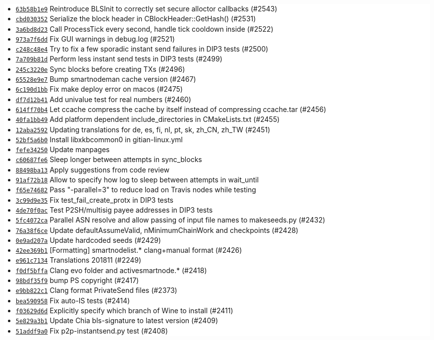 - [`63b58b1e9`](https://github.com/raptoreum/raptoreum/commit/63b58b1e9) Reintroduce BLSInit to correctly set secure alloctor callbacks (#2543)
- [`cbd030352`](https://github.com/raptoreum/raptoreum/commit/cbd030352) Serialize the block header in CBlockHeader::GetHash() (#2531)
- [`3a6bd8d23`](https://github.com/raptoreum/raptoreum/commit/3a6bd8d23) Call ProcessTick every second, handle tick cooldown inside (#2522)
- [`973a7f6dd`](https://github.com/raptoreum/raptoreum/commit/973a7f6dd) Fix GUI warnings in debug.log (#2521)
- [`c248c48e4`](https://github.com/raptoreum/raptoreum/commit/c248c48e4) Try to fix a few sporadic instant send failures in DIP3 tests  (#2500)
- [`7a709b81d`](https://github.com/raptoreum/raptoreum/commit/7a709b81d) Perform less instant send tests in DIP3 tests (#2499)
- [`245c3220e`](https://github.com/raptoreum/raptoreum/commit/245c3220e) Sync blocks before creating TXs (#2496)
- [`65528e9e7`](https://github.com/raptoreum/raptoreum/commit/65528e9e7) Bump smartnodeman cache version (#2467)
- [`6c190d1bb`](https://github.com/raptoreum/raptoreum/commit/6c190d1bb) Fix make deploy error on macos (#2475)
- [`df7d12b41`](https://github.com/raptoreum/raptoreum/commit/df7d12b41) Add univalue test for real numbers (#2460)
- [`614ff70b4`](https://github.com/raptoreum/raptoreum/commit/614ff70b4) Let ccache compress the cache by itself instead of compressing ccache.tar (#2456)
- [`40fa1bb49`](https://github.com/raptoreum/raptoreum/commit/40fa1bb49) Add platform dependent include_directories in CMakeLists.txt (#2455)
- [`12aba2592`](https://github.com/raptoreum/raptoreum/commit/12aba2592) Updating translations for de, es, fi, nl, pt, sk, zh_CN, zh_TW (#2451)
- [`52bf5a6b0`](https://github.com/raptoreum/raptoreum/commit/52bf5a6b0) Install libxkbcommon0 in gitian-linux.yml
- [`fefe34250`](https://github.com/raptoreum/raptoreum/commit/fefe34250) Update manpages
- [`c60687fe6`](https://github.com/raptoreum/raptoreum/commit/c60687fe6) Sleep longer between attempts in sync_blocks
- [`88498ba13`](https://github.com/raptoreum/raptoreum/commit/88498ba13) Apply suggestions from code review
- [`91af72b18`](https://github.com/raptoreum/raptoreum/commit/91af72b18) Allow to specify how log to sleep between attempts in wait_until
- [`f65e74682`](https://github.com/raptoreum/raptoreum/commit/f65e74682) Pass "-parallel=3" to reduce load on Travis nodes while testing
- [`3c99d9e35`](https://github.com/raptoreum/raptoreum/commit/3c99d9e35) Fix test_fail_create_protx in DIP3 tests
- [`4de70f0ac`](https://github.com/raptoreum/raptoreum/commit/4de70f0ac) Test P2SH/multisig payee addresses in DIP3 tests
- [`5fc4072ca`](https://github.com/raptoreum/raptoreum/commit/5fc4072ca) Parallel ASN resolve and allow passing of input file names to makeseeds.py (#2432)
- [`76a38f6ce`](https://github.com/raptoreum/raptoreum/commit/76a38f6ce)  Update defaultAssumeValid, nMinimumChainWork and checkpoints (#2428)
- [`0e9ad207a`](https://github.com/raptoreum/raptoreum/commit/0e9ad207a) Update hardcoded seeds (#2429)
- [`42ee369b1`](https://github.com/raptoreum/raptoreum/commit/42ee369b1) [Formatting] smartnodelist.* clang+manual format (#2426)
- [`e961c7134`](https://github.com/raptoreum/raptoreum/commit/e961c7134) Translations 201811 (#2249)
- [`f0df5bffa`](https://github.com/raptoreum/raptoreum/commit/f0df5bffa) Clang evo folder and activesmartnode.* (#2418)
- [`98bdf35f9`](https://github.com/raptoreum/raptoreum/commit/98bdf35f9) bump PS copyright (#2417)
- [`e9bb822c1`](https://github.com/raptoreum/raptoreum/commit/e9bb822c1) Clang format PrivateSend files (#2373)
- [`bea590958`](https://github.com/raptoreum/raptoreum/commit/bea590958) Fix auto-IS tests (#2414)
- [`f03629d6d`](https://github.com/raptoreum/raptoreum/commit/f03629d6d) Explicitly specify which branch of Wine to install (#2411)
- [`5e829a3b1`](https://github.com/raptoreum/raptoreum/commit/5e829a3b1) Update Chia bls-signature to latest version (#2409)
- [`51addf9a0`](https://github.com/raptoreum/raptoreum/commit/51addf9a0) Fix p2p-instantsend.py test (#2408)